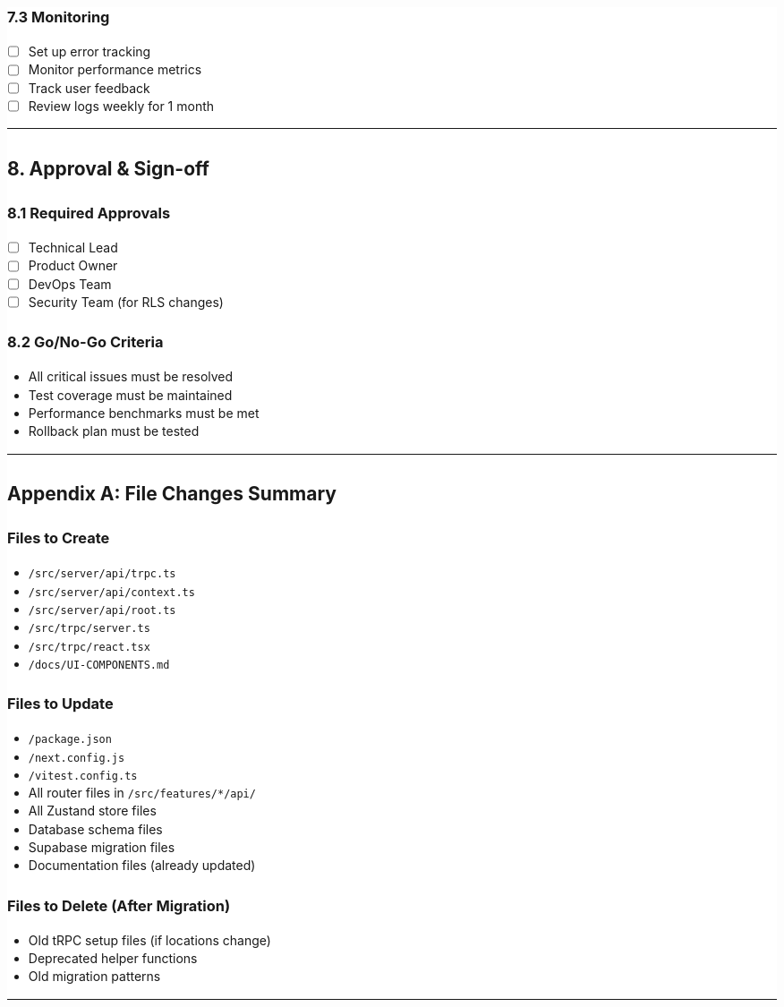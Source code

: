 ### 7.3 Monitoring
- [ ] Set up error tracking
- [ ] Monitor performance metrics
- [ ] Track user feedback
- [ ] Review logs weekly for 1 month

---

## 8. Approval & Sign-off

### 8.1 Required Approvals
- [ ] Technical Lead
- [ ] Product Owner
- [ ] DevOps Team
- [ ] Security Team (for RLS changes)

### 8.2 Go/No-Go Criteria
- All critical issues must be resolved
- Test coverage must be maintained
- Performance benchmarks must be met
- Rollback plan must be tested

---

## Appendix A: File Changes Summary

### Files to Create
- `/src/server/api/trpc.ts`
- `/src/server/api/context.ts`
- `/src/server/api/root.ts`
- `/src/trpc/server.ts`
- `/src/trpc/react.tsx`
- `/docs/UI-COMPONENTS.md`

### Files to Update
- `/package.json`
- `/next.config.js`
- `/vitest.config.ts`
- All router files in `/src/features/*/api/`
- All Zustand store files
- Database schema files
- Supabase migration files
- Documentation files (already updated)

### Files to Delete (After Migration)
- Old tRPC setup files (if locations change)
- Deprecated helper functions
- Old migration patterns

---